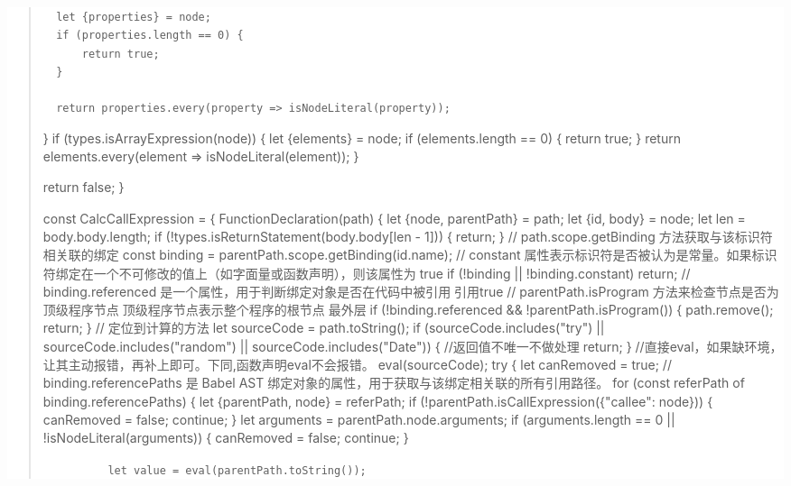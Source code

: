 >       let {properties} = node;
>       if (properties.length == 0) {
>           return true;
>       }
>
>       return properties.every(property => isNodeLiteral(property));
>
>   }
>   if (types.isArrayExpression(node)) {
>       let {elements} = node;
>       if (elements.length == 0) {
>           return true;
>       }
>       return elements.every(element => isNodeLiteral(element));
>   }
>
>   return false;
>}
>
>const CalcCallExpression = {
>   FunctionDeclaration(path) {
>       let {node, parentPath} = path;
>       let {id, body} = node;
>       let len = body.body.length;
>       if (!types.isReturnStatement(body.body[len - 1])) {
>           return;
>       }
>       // path.scope.getBinding 方法获取与该标识符相关联的绑定
>       const binding = parentPath.scope.getBinding(id.name);
>       // constant 属性表示标识符是否被认为是常量。如果标识符绑定在一个不可修改的值上（如字面量或函数声明），则该属性为 true
>       if (!binding || !binding.constant)
>           return;
>       // binding.referenced 是一个属性，用于判断绑定对象是否在代码中被引用 引用true
>       // parentPath.isProgram 方法来检查节点是否为顶级程序节点 顶级程序节点表示整个程序的根节点 最外层
>       if (!binding.referenced && !parentPath.isProgram()) {
>           path.remove();
>           return;
>       }
>       // 定位到计算的方法
>       let sourceCode = path.toString();
>       if (sourceCode.includes("try") || sourceCode.includes("random") || sourceCode.includes("Date")) {
>           //返回值不唯一不做处理
>           return;
>       }
>       //直接eval，如果缺环境，让其主动报错，再补上即可。下同,函数声明eval不会报错。
>       eval(sourceCode);
>       try {
>           let canRemoved = true;
>           // binding.referencePaths 是 Babel AST 绑定对象的属性，用于获取与该绑定相关联的所有引用路径。
>           for (const referPath of binding.referencePaths) {
>               let {parentPath, node} = referPath;
>               if (!parentPath.isCallExpression({"callee": node})) {
>                   canRemoved = false;
>                   continue;
>               }
>               let arguments = parentPath.node.arguments;
>               if (arguments.length == 0 || !isNodeLiteral(arguments)) {
>                   canRemoved = false;
>                   continue;
>               }
>
>               let value = eval(parentPath.toString());
>